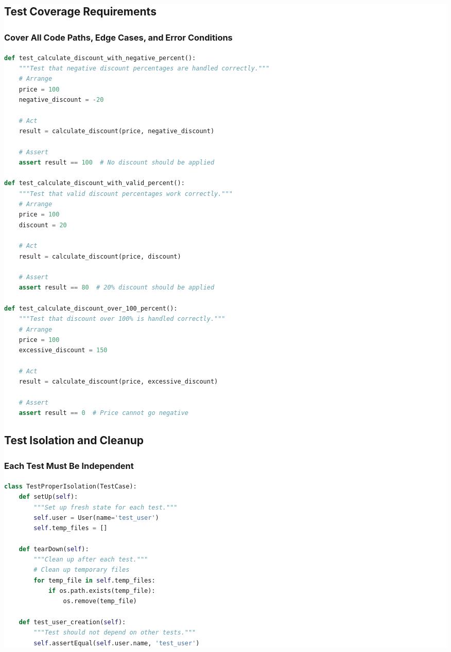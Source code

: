 ## Test Coverage Requirements

### Cover All Code Paths, Edge Cases, and Error Conditions

```python
def test_calculate_discount_with_negative_percent():
    """Test that negative discount percentages are handled correctly."""
    # Arrange
    price = 100
    negative_discount = -20
    
    # Act
    result = calculate_discount(price, negative_discount)
    
    # Assert
    assert result == 100  # No discount should be applied
    
def test_calculate_discount_with_valid_percent():
    """Test that valid discount percentages work correctly."""
    # Arrange
    price = 100
    discount = 20
    
    # Act
    result = calculate_discount(price, discount)
    
    # Assert
    assert result == 80  # 20% discount should be applied
    
def test_calculate_discount_over_100_percent():
    """Test that discount over 100% is handled correctly."""
    # Arrange
    price = 100
    excessive_discount = 150
    
    # Act
    result = calculate_discount(price, excessive_discount)
    
    # Assert
    assert result == 0  # Price cannot go negative
```

## Test Isolation and Cleanup

### Each Test Must Be Independent

```python
class TestProperIsolation(TestCase):
    def setUp(self):
        """Set up fresh state for each test."""
        self.user = User(name='test_user')
        self.temp_files = []
    
    def tearDown(self):
        """Clean up after each test."""
        # Clean up temporary files
        for temp_file in self.temp_files:
            if os.path.exists(temp_file):
                os.remove(temp_file)
    
    def test_user_creation(self):
        """Test should not depend on other tests."""
        self.assertEqual(self.user.name, 'test_user')
```